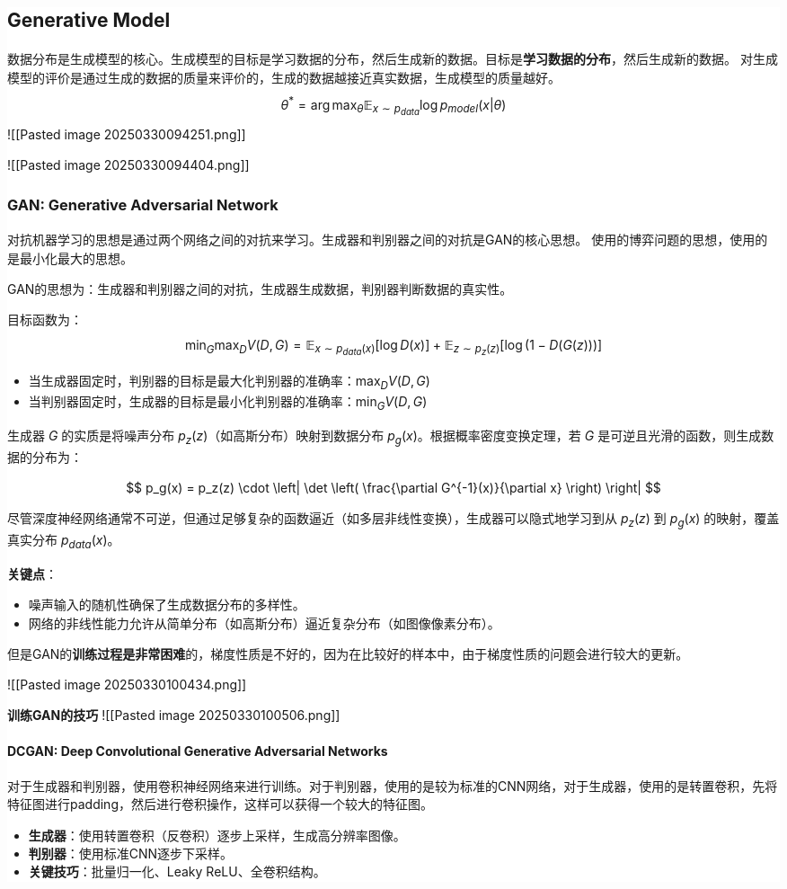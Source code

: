 ## Generative Model



数据分布是生成模型的核心。生成模型的目标是学习数据的分布，然后生成新的数据。目标是**学习数据的分布**，然后生成新的数据。
对生成模型的评价是通过生成的数据的质量来评价的，生成的数据越接近真实数据，生成模型的质量越好。
$$
\theta^* = \arg\max_{\theta} \mathbb{E}_{x \sim p_{data}} \log p_{model}(x|\theta)
$$
![[Pasted image 20250330094251.png]]

![[Pasted image 20250330094404.png]]

### GAN: Generative Adversarial Network

对抗机器学习的思想是通过两个网络之间的对抗来学习。生成器和判别器之间的对抗是GAN的核心思想。
使用的博弈问题的思想，使用的是最小化最大的思想。

GAN的思想为：生成器和判别器之间的对抗，生成器生成数据，判别器判断数据的真实性。

目标函数为：
$$
\min_G \max_D V(D,G) = \mathbb{E}_{x \sim p_{data}(x)}[\log D(x)] + \mathbb{E}_{z \sim p_z(z)}[\log(1-D(G(z)))]
$$
- 当生成器固定时，判别器的目标是最大化判别器的准确率：$\max_D V(D,G)$
- 当判别器固定时，生成器的目标是最小化判别器的准确率：$\min_G V(D,G)$

生成器 $G$ 的实质是将噪声分布 $p_z(z)$（如高斯分布）映射到数据分布 $p_g(x)$。根据概率密度变换定理，若 $G$ 是可逆且光滑的函数，则生成数据的分布为：

$$
p_g(x) = p_z(z) \cdot \left| \det \left( \frac{\partial G^{-1}(x)}{\partial x} \right) \right|
$$

尽管深度神经网络通常不可逆，但通过足够复杂的函数逼近（如多层非线性变换），生成器可以隐式地学习到从 $p_z(z)$ 到 $p_g(x)$ 的映射，覆盖真实分布 $p_{data}(x)$。

**关键点**：  
- 噪声输入的随机性确保了生成数据分布的多样性。  
- 网络的非线性能力允许从简单分布（如高斯分布）逼近复杂分布（如图像像素分布）。

但是GAN的**训练过程是非常困难**的，梯度性质是不好的，因为在比较好的样本中，由于梯度性质的问题会进行较大的更新。

![[Pasted image 20250330100434.png]]

**训练GAN的技巧**
![[Pasted image 20250330100506.png]]

#### DCGAN: Deep Convolutional Generative Adversarial Networks

对于生成器和判别器，使用卷积神经网络来进行训练。对于判别器，使用的是较为标准的CNN网络，对于生成器，使用的是转置卷积，先将特征图进行padding，然后进行卷积操作，这样可以获得一个较大的特征图。

- **生成器**：使用转置卷积（反卷积）逐步上采样，生成高分辨率图像。
- **判别器**：使用标准CNN逐步下采样。
- **关键技巧**：批量归一化、Leaky ReLU、全卷积结构。
